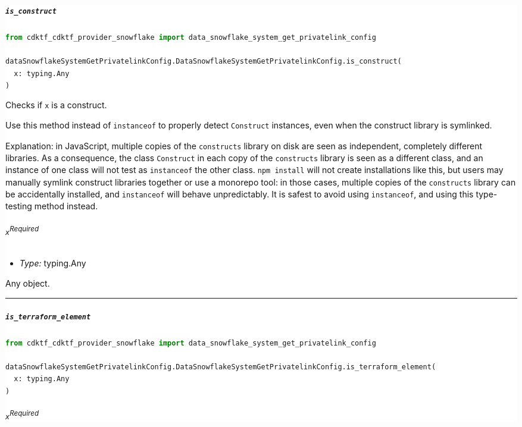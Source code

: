 
##### `is_construct` <a name="is_construct" id="@cdktf/provider-snowflake.dataSnowflakeSystemGetPrivatelinkConfig.DataSnowflakeSystemGetPrivatelinkConfig.isConstruct"></a>

```python
from cdktf_cdktf_provider_snowflake import data_snowflake_system_get_privatelink_config

dataSnowflakeSystemGetPrivatelinkConfig.DataSnowflakeSystemGetPrivatelinkConfig.is_construct(
  x: typing.Any
)
```

Checks if `x` is a construct.

Use this method instead of `instanceof` to properly detect `Construct`
instances, even when the construct library is symlinked.

Explanation: in JavaScript, multiple copies of the `constructs` library on
disk are seen as independent, completely different libraries. As a
consequence, the class `Construct` in each copy of the `constructs` library
is seen as a different class, and an instance of one class will not test as
`instanceof` the other class. `npm install` will not create installations
like this, but users may manually symlink construct libraries together or
use a monorepo tool: in those cases, multiple copies of the `constructs`
library can be accidentally installed, and `instanceof` will behave
unpredictably. It is safest to avoid using `instanceof`, and using
this type-testing method instead.

###### `x`<sup>Required</sup> <a name="x" id="@cdktf/provider-snowflake.dataSnowflakeSystemGetPrivatelinkConfig.DataSnowflakeSystemGetPrivatelinkConfig.isConstruct.parameter.x"></a>

- *Type:* typing.Any

Any object.

---

##### `is_terraform_element` <a name="is_terraform_element" id="@cdktf/provider-snowflake.dataSnowflakeSystemGetPrivatelinkConfig.DataSnowflakeSystemGetPrivatelinkConfig.isTerraformElement"></a>

```python
from cdktf_cdktf_provider_snowflake import data_snowflake_system_get_privatelink_config

dataSnowflakeSystemGetPrivatelinkConfig.DataSnowflakeSystemGetPrivatelinkConfig.is_terraform_element(
  x: typing.Any
)
```

###### `x`<sup>Required</sup> <a name="x" id="@cdktf/provider-snowflake.dataSnowflakeSystemGetPrivatelinkConfig.DataSnowflakeSystemGetPrivatelinkConfig.isTerraformElement.parameter.x"></a>
